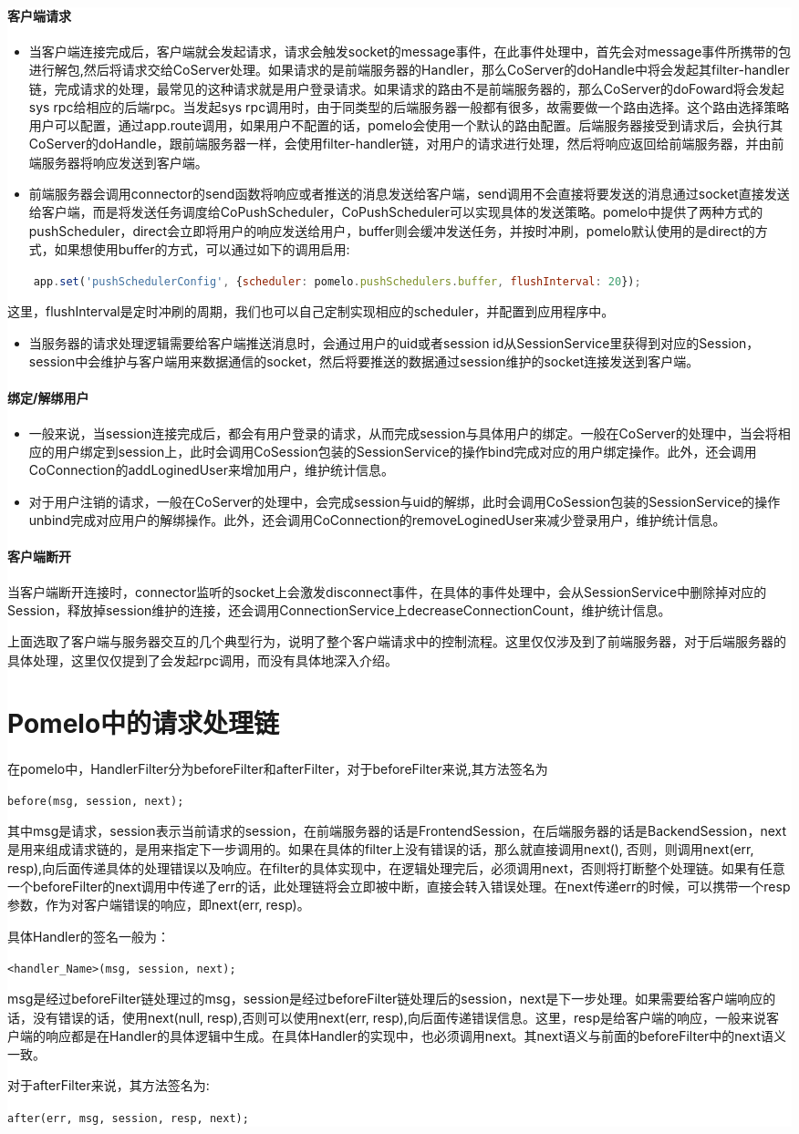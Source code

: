 #### 客户端请求

* 当客户端连接完成后，客户端就会发起请求，请求会触发socket的message事件，在此事件处理中，首先会对message事件所携带的包进行解包,然后将请求交给CoServer处理。如果请求的是前端服务器的Handler，那么CoServer的doHandle中将会发起其filter-handler链，完成请求的处理，最常见的这种请求就是用户登录请求。如果请求的路由不是前端服务器的，那么CoServer的doFoward将会发起sys rpc给相应的后端rpc。当发起sys rpc调用时，由于同类型的后端服务器一般都有很多，故需要做一个路由选择。这个路由选择策略用户可以配置，通过app.route调用，如果用户不配置的话，pomelo会使用一个默认的路由配置。后端服务器接受到请求后，会执行其CoServer的doHandle，跟前端服务器一样，会使用filter-handler链，对用户的请求进行处理，然后将响应返回给前端服务器，并由前端服务器将响应发送到客户端。

* 前端服务器会调用connector的send函数将响应或者推送的消息发送给客户端，send调用不会直接将要发送的消息通过socket直接发送给客户端，而是将发送任务调度给CoPushScheduler，CoPushScheduler可以实现具体的发送策略。pomelo中提供了两种方式的pushScheduler，direct会立即将用户的响应发送给用户，buffer则会缓冲发送任务，并按时冲刷，pomelo默认使用的是direct的方式，如果想使用buffer的方式，可以通过如下的调用启用:
```javascript
    app.set('pushSchedulerConfig', {scheduler: pomelo.pushSchedulers.buffer, flushInterval: 20});
```
这里，flushInterval是定时冲刷的周期，我们也可以自己定制实现相应的scheduler，并配置到应用程序中。

* 当服务器的请求处理逻辑需要给客户端推送消息时，会通过用户的uid或者session id从SessionService里获得到对应的Session，session中会维护与客户端用来数据通信的socket，然后将要推送的数据通过session维护的socket连接发送到客户端。

#### 绑定/解绑用户

* 一般来说，当session连接完成后，都会有用户登录的请求，从而完成session与具体用户的绑定。一般在CoServer的处理中，当会将相应的用户绑定到session上，此时会调用CoSession包装的SessionService的操作bind完成对应的用户绑定操作。此外，还会调用CoConnection的addLoginedUser来增加用户，维护统计信息。

* 对于用户注销的请求，一般在CoServer的处理中，会完成session与uid的解绑，此时会调用CoSession包装的SessionService的操作unbind完成对应用户的解绑操作。此外，还会调用CoConnection的removeLoginedUser来减少登录用户，维护统计信息。


#### 客户端断开

当客户端断开连接时，connector监听的socket上会激发disconnect事件，在具体的事件处理中，会从SessionService中删除掉对应的Session，释放掉session维护的连接，还会调用ConnectionService上decreaseConnectionCount，维护统计信息。


上面选取了客户端与服务器交互的几个典型行为，说明了整个客户端请求中的控制流程。这里仅仅涉及到了前端服务器，对于后端服务器的具体处理，这里仅仅提到了会发起rpc调用，而没有具体地深入介绍。

Pomelo中的请求处理链
==========================

在pomelo中，HandlerFilter分为beforeFilter和afterFilter，对于beforeFilter来说,其方法签名为

    before(msg, session, next);

其中msg是请求，session表示当前请求的session，在前端服务器的话是FrontendSession，在后端服务器的话是BackendSession，next是用来组成请求链的，是用来指定下一步调用的。如果在具体的filter上没有错误的话，那么就直接调用next(), 否则，则调用next(err, resp),向后面传递具体的处理错误以及响应。在filter的具体实现中，在逻辑处理完后，必须调用next，否则将打断整个处理链。如果有任意一个beforeFilter的next调用中传递了err的话，此处理链将会立即被中断，直接会转入错误处理。在next传递err的时候，可以携带一个resp参数，作为对客户端错误的响应，即next(err, resp)。

具体Handler的签名一般为：

    <handler_Name>(msg, session, next);

msg是经过beforeFilter链处理过的msg，session是经过beforeFilter链处理后的session，next是下一步处理。如果需要给客户端响应的话，没有错误的话，使用next(null, resp),否则可以使用next(err, resp),向后面传递错误信息。这里，resp是给客户端的响应，一般来说客户端的响应都是在Handler的具体逻辑中生成。在具体Handler的实现中，也必须调用next。其next语义与前面的beforeFilter中的next语义一致。

对于afterFilter来说，其方法签名为:

    after(err, msg, session, resp, next);
